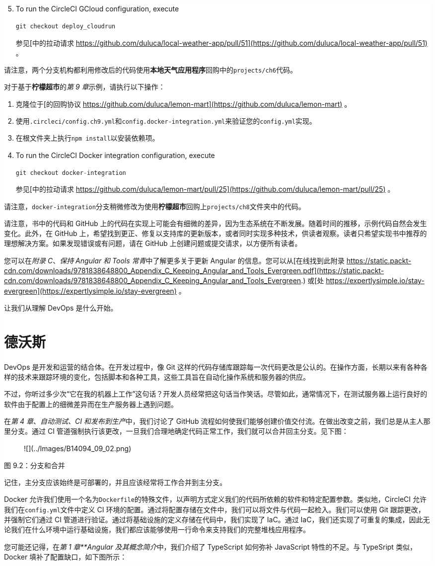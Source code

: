 5.  To run the CircleCI GCloud configuration, execute

    ```ts
    git checkout deploy_cloudrun 
    ```

    参见[中的拉动请求 https://github.com/duluca/local-weather-app/pull/51](https://github.com/duluca/local-weather-app/pull/51) 。

请注意，两个分支机构都利用修改后的代码使用**本地天气应用程序**回购中的`projects/ch6`代码。

对于基于**柠檬超市**的*第 9 章*示例，请执行以下操作：

1.  克隆位于[的回购协议 https://github.com/duluca/lemon-mart](https://github.com/duluca/lemon-mart) 。
2.  使用`.circleci/config.ch9.yml`和`config.docker-integration.yml`来验证您的`config.yml`实现。
3.  在根文件夹上执行`npm install`以安装依赖项。
4.  To run the CircleCI Docker integration configuration, execute

    ```ts
    git checkout docker-integration 
    ```

    参见[中的拉动请求 https://github.com/duluca/lemon-mart/pull/25](https://github.com/duluca/lemon-mart/pull/25) 。

请注意，`docker-integration`分支稍微修改为使用**柠檬超市**回购上`projects/ch8`文件夹中的代码。

请注意，书中的代码和 GitHub 上的代码在实现上可能会有细微的差异，因为生态系统在不断发展。随着时间的推移，示例代码自然会发生变化。此外，在 GitHub 上，希望找到更正、修复以支持库的更新版本，或者同时实现多种技术，供读者观察。读者只希望实现书中推荐的理想解决方案。如果发现错误或有问题，请在 GitHub 上创建问题或提交请求，以方便所有读者。

您可以在*附录 C*、*保持 Angular 和 Tools 常青*中了解更多关于更新 Angular 的信息。您可以从[在线找到此附录 https://static.packt-cdn.com/downloads/9781838648800_Appendix_C_Keeping_Angular_and_Tools_Evergreen.pdf](https://static.packt-cdn.com/downloads/9781838648800_Appendix_C_Keeping_Angular_and_Tools_Evergreen.) 或[处 https://expertlysimple.io/stay-evergreen](https://expertlysimple.io/stay-evergreen) 。

让我们从理解 DevOps 是什么开始。

# 德沃斯

DevOps 是开发和运营的结合体。在开发过程中，像 Git 这样的代码存储库跟踪每一次代码更改是公认的。在操作方面，长期以来有各种各样的技术来跟踪环境的变化，包括脚本和各种工具，这些工具旨在自动化操作系统和服务器的供应。

不过，你听过多少次“它在我的机器上工作”这句话？开发人员经常把这句话当作笑话。尽管如此，通常情况下，在测试服务器上运行良好的软件由于配置上的细微差异而在生产服务器上遇到问题。

在*第 4 章*、*自动测试、CI 和发布到生产*中，我们讨论了 GitHub 流程如何使我们能够创建价值交付流。在做出改变之前，我们总是从主人那里分支。通过 CI 管道强制执行该更改，一旦我们合理地确定代码正常工作，我们就可以合并回主分支。见下图：

<figure class="mediaobject">![](../Images/B14094_09_02.png)</figure>

图 9.2：分支和合并

记住，主分支应该始终是可部署的，并且应该经常将工作合并到主分支。

Docker 允许我们使用一个名为`Dockerfile`的特殊文件，以声明方式定义我们的代码所依赖的软件和特定配置参数。类似地，CircleCI 允许我们在`config.yml`文件中定义 CI 环境的配置。通过将配置存储在文件中，我们可以将文件与代码一起检入。我们可以使用 Git 跟踪更改，并强制它们通过 CI 管道进行验证。通过将基础设施的定义存储在代码中，我们实现了 IaC。通过 IaC，我们还实现了可重复的集成，因此无论我们在什么环境中运行基础设施，我们都应该能够使用一行命令来支持我们的完整堆栈应用程序。

您可能还记得，在*第 1 章**Angular 及其概念简介*中，我们介绍了 TypeScript 如何弥补 JavaScript 特性的不足。与 TypeSript 类似，Docker 填补了配置缺口，如下图所示：
